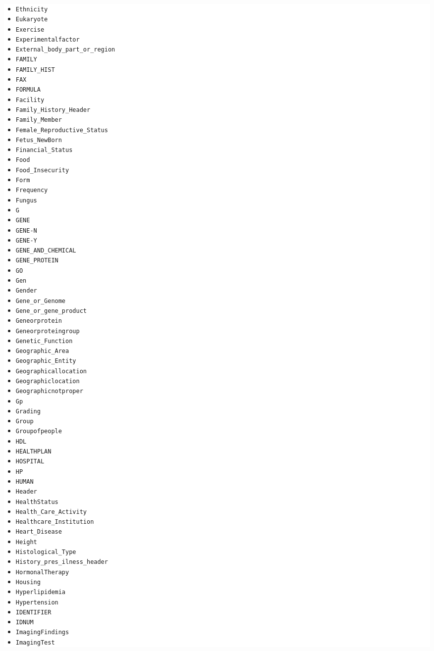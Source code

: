 - `Ethnicity`
- `Eukaryote`
- `Exercise`
- `Experimentalfactor`
- `External_body_part_or_region`
- `FAMILY`
- `FAMILY_HIST`
- `FAX`
- `FORMULA`
- `Facility`
- `Family_History_Header`
- `Family_Member`
- `Female_Reproductive_Status`
- `Fetus_NewBorn`
- `Financial_Status`
- `Food`
- `Food_Insecurity`
- `Form`
- `Frequency`
- `Fungus`
- `G`
- `GENE`
- `GENE-N`
- `GENE-Y`
- `GENE_AND_CHEMICAL`
- `GENE_PROTEIN`
- `GO`
- `Gen`
- `Gender`
- `Gene_or_Genome`
- `Gene_or_gene_product`
- `Geneorprotein`
- `Geneorproteingroup`
- `Genetic_Function`
- `Geographic_Area`
- `Geographic_Entity`
- `Geographicallocation`
- `Geographiclocation`
- `Geographicnotproper`
- `Gp`
- `Grading`
- `Group`
- `Groupofpeople`
- `HDL`
- `HEALTHPLAN`
- `HOSPITAL`
- `HP`
- `HUMAN`
- `Header`
- `HealthStatus`
- `Health_Care_Activity`
- `Healthcare_Institution`
- `Heart_Disease`
- `Height`
- `Histological_Type`
- `History_pres_ilness_header`
- `HormonalTherapy`
- `Housing`
- `Hyperlipidemia`
- `Hypertension`
- `IDENTIFIER`
- `IDNUM`
- `ImagingFindings`
- `ImagingTest`